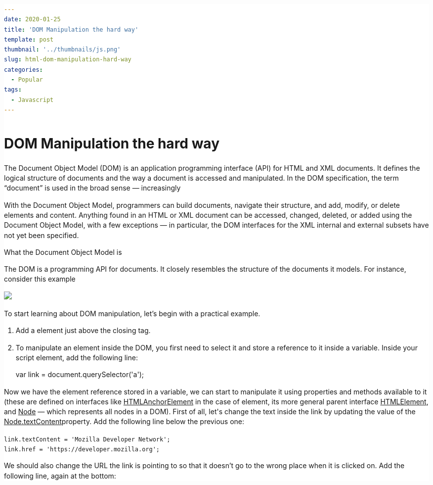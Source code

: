```yaml
---
date: 2020-01-25
title: 'DOM Manipulation the hard way'
template: post
thumbnail: '../thumbnails/js.png'
slug: html-dom-manipulation-hard-way
categories:
  - Popular
tags:
  - Javascript
---
```


# DOM Manipulation the hard way

The Document Object Model (DOM) is an application programming interface (API) for HTML and XML documents. It defines the logical structure of documents and the way a document is accessed and manipulated. In the DOM specification, the term “document” is used in the broad sense — increasingly

With the Document Object Model, programmers can build documents, navigate their structure, and add, modify, or delete elements and content. Anything found in an HTML or XML document can be accessed, changed, deleted, or added using the Document Object Model, with a few exceptions — in particular, the DOM interfaces for the XML internal and external subsets have not yet been specified.

What the Document Object Model is

The DOM is a programming API for documents. It closely resembles the structure of the documents it models. For instance, consider this example

![](https://cdn-images-1.medium.com/max/2240/1*xyDHY9_u7O6kFAzAxIlHWw.jpeg)

To start learning about DOM manipulation, let’s begin with a practical example.

1. Add a <script></script> element just above the closing </body> tag.

1. To manipulate an element inside the DOM, you first need to select it and store a reference to it inside a variable. Inside your script element, add the following line:

    var link = document.querySelector('a');

Now we have the element reference stored in a variable, we can start to manipulate it using properties and methods available to it (these are defined on interfaces like [HTMLAnchorElement](https://developer.mozilla.org/en-US/docs/Web/API/HTMLAnchorElement) in the case of [<a>](https://developer.mozilla.org/en-US/docs/Web/HTML/Element/a) element, its more general parent interface [HTMLElement](https://developer.mozilla.org/en-US/docs/Web/API/HTMLElement), and [Node](https://developer.mozilla.org/en-US/docs/Web/API/Node) — which represents all nodes in a DOM). First of all, let's change the text inside the link by updating the value of the [Node.textContent](https://developer.mozilla.org/en-US/docs/Web/API/Node/textContent)property. Add the following line below the previous one:

    link.textContent = 'Mozilla Developer Network';
    link.href = 'https://developer.mozilla.org';

We should also change the URL the link is pointing to so that it doesn’t go to the wrong place when it is clicked on. Add the following line, again at the bottom:
